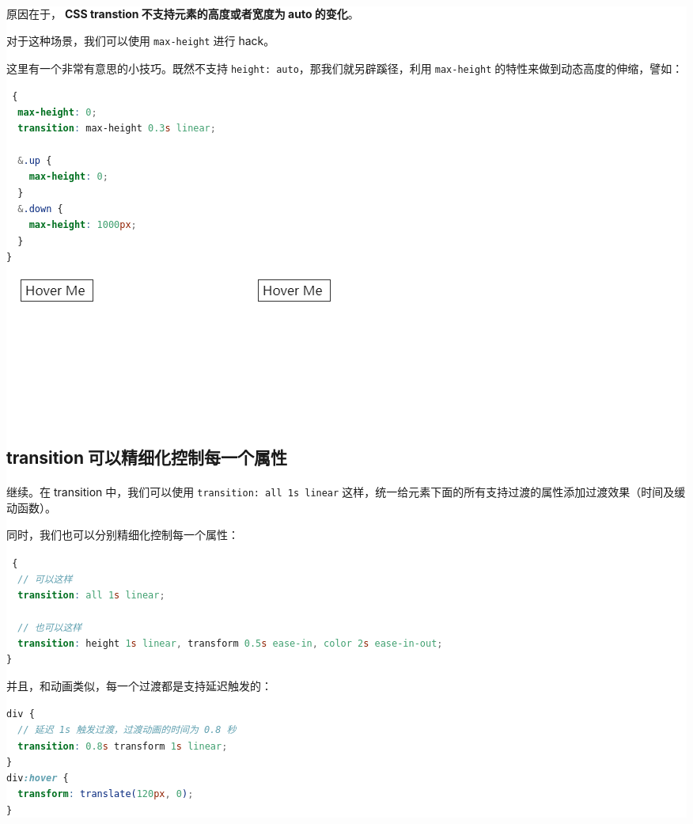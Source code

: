 原因在于， **CSS transtion 不支持元素的高度或者宽度为 auto 的变化**。

对于这种场景，我们可以使用 `max-height` 进行 hack。

这里有一个非常有意思的小技巧。既然不支持 `height: auto`，那我们就另辟蹊径，利用 `max-height` 的特性来做到动态高度的伸缩，譬如：

```scss
 {
  max-height: 0;
  transition: max-height 0.3s linear;

  &.up {
    max-height: 0;
  }
  &.down {
    max-height: 1000px;
  }
}
```

![heightransition4](./img/104206251-4375eb00-546a-11eb-87a9-21a312e0e707.gif)

## transition 可以精细化控制每一个属性

继续。在 transition 中，我们可以使用 `transition: all 1s linear` 这样，统一给元素下面的所有支持过渡的属性添加过渡效果（时间及缓动函数）。

同时，我们也可以分别精细化控制每一个属性：

```scss
 {
  // 可以这样
  transition: all 1s linear;

  // 也可以这样
  transition: height 1s linear, transform 0.5s ease-in, color 2s ease-in-out;
}
```

并且，和动画类似，每一个过渡都是支持延迟触发的：

```scss
div {
  // 延迟 1s 触发过渡，过渡动画的时间为 0.8 秒
  transition: 0.8s transform 1s linear;
}
div:hover {
  transform: translate(120px, 0);
}
```
